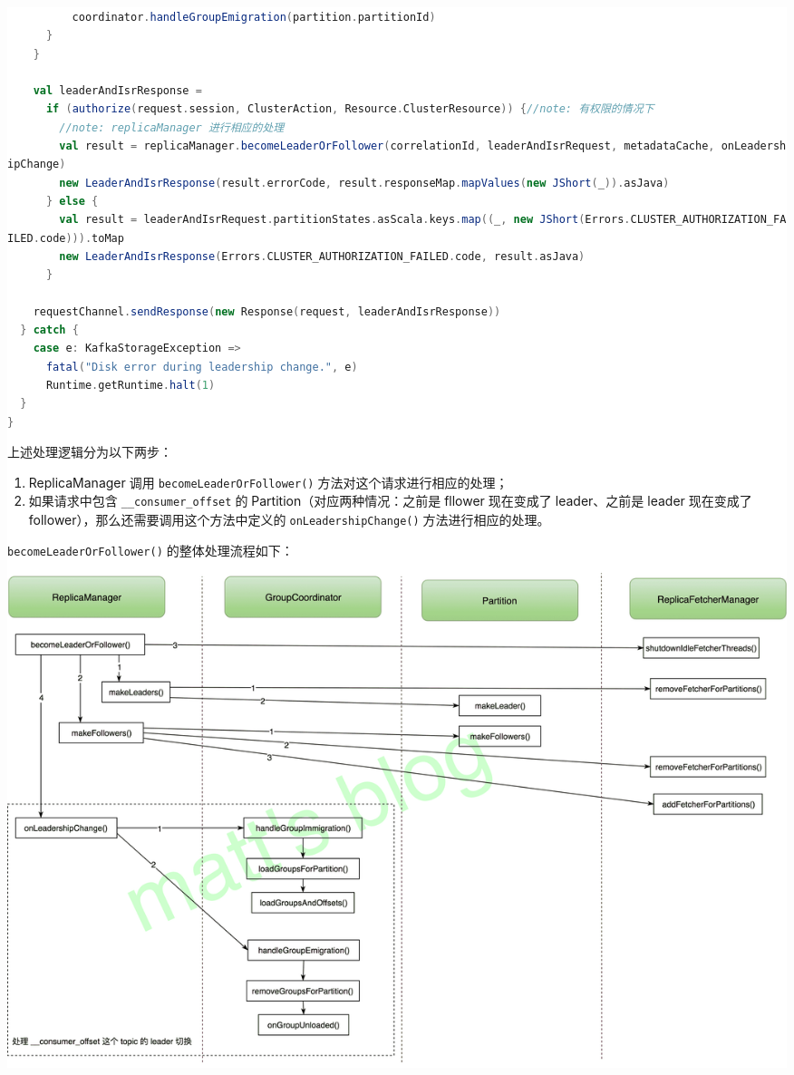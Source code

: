 ```scala
          coordinator.handleGroupEmigration(partition.partitionId)
      }
    }

    val leaderAndIsrResponse =
      if (authorize(request.session, ClusterAction, Resource.ClusterResource)) {//note: 有权限的情况下
        //note: replicaManager 进行相应的处理
        val result = replicaManager.becomeLeaderOrFollower(correlationId, leaderAndIsrRequest, metadataCache, onLeadershipChange)
        new LeaderAndIsrResponse(result.errorCode, result.responseMap.mapValues(new JShort(_)).asJava)
      } else {
        val result = leaderAndIsrRequest.partitionStates.asScala.keys.map((_, new JShort(Errors.CLUSTER_AUTHORIZATION_FAILED.code))).toMap
        new LeaderAndIsrResponse(Errors.CLUSTER_AUTHORIZATION_FAILED.code, result.asJava)
      }

    requestChannel.sendResponse(new Response(request, leaderAndIsrResponse))
  } catch {
    case e: KafkaStorageException =>
      fatal("Disk error during leadership change.", e)
      Runtime.getRuntime.halt(1)
  }
}

```

上述处理逻辑分为以下两步：

1.  ReplicaManager 调用 `becomeLeaderOrFollower()` 方法对这个请求进行相应的处理；
2.  如果请求中包含 `__consumer_offset` 的 Partition（对应两种情况：之前是 fllower 现在变成了 leader、之前是 leader 现在变成了 follower），那么还需要调用这个方法中定义的 `onLeadershipChange()` 方法进行相应的处理。

`becomeLeaderOrFollower()` 的整体处理流程如下：

![LeaderAndIsr 请求的处理](img/b7626b99fd72610611e5cd0310d69fee.png)
